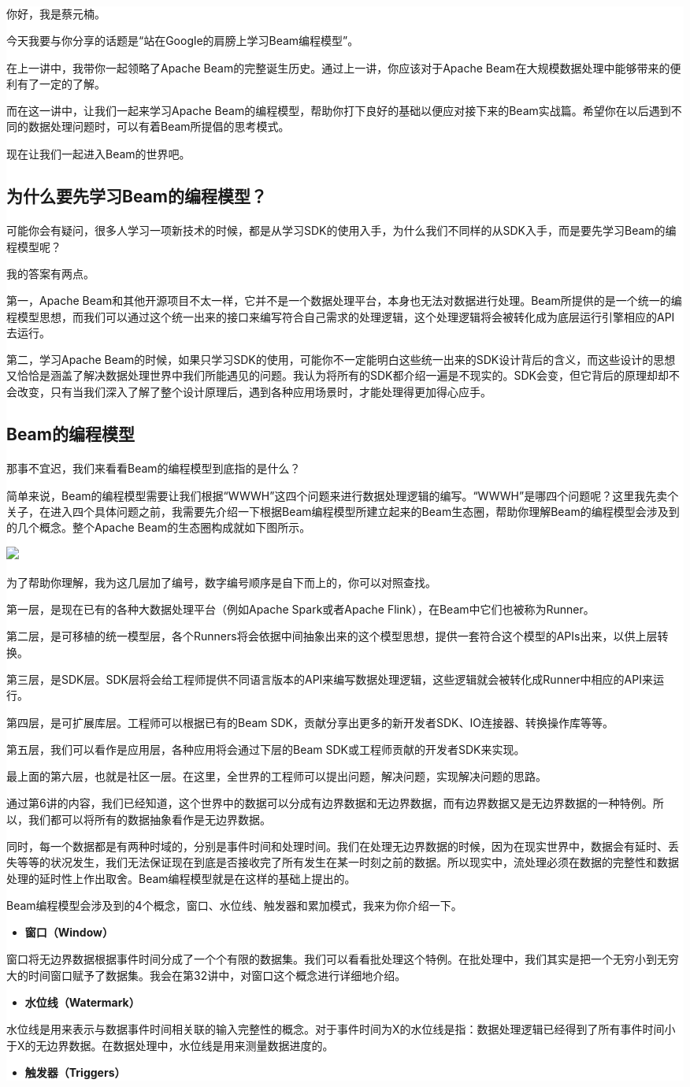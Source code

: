 你好，我是蔡元楠。

今天我要与你分享的话题是“站在Google的肩膀上学习Beam编程模型”。

在上一讲中，我带你一起领略了Apache Beam的完整诞生历史。通过上一讲，你应该对于Apache Beam在大规模数据处理中能够带来的便利有了一定的了解。

而在这一讲中，让我们一起来学习Apache Beam的编程模型，帮助你打下良好的基础以便应对接下来的Beam实战篇。希望你在以后遇到不同的数据处理问题时，可以有着Beam所提倡的思考模式。

现在让我们一起进入Beam的世界吧。

## 为什么要先学习Beam的编程模型？

可能你会有疑问，很多人学习一项新技术的时候，都是从学习SDK的使用入手，为什么我们不同样的从SDK入手，而是要先学习Beam的编程模型呢？

我的答案有两点。

第一，Apache Beam和其他开源项目不太一样，它并不是一个数据处理平台，本身也无法对数据进行处理。Beam所提供的是一个统一的编程模型思想，而我们可以通过这个统一出来的接口来编写符合自己需求的处理逻辑，这个处理逻辑将会被转化成为底层运行引擎相应的API去运行。

第二，学习Apache Beam的时候，如果只学习SDK的使用，可能你不一定能明白这些统一出来的SDK设计背后的含义，而这些设计的思想又恰恰是涵盖了解决数据处理世界中我们所能遇见的问题。我认为将所有的SDK都介绍一遍是不现实的。SDK会变，但它背后的原理却却不会改变，只有当我们深入了解了整个设计原理后，遇到各种应用场景时，才能处理得更加得心应手。

## Beam的编程模型

那事不宜迟，我们来看看Beam的编程模型到底指的是什么？

简单来说，Beam的编程模型需要让我们根据“WWWH”这四个问题来进行数据处理逻辑的编写。“WWWH”是哪四个问题呢？这里我先卖个关子，在进入四个具体问题之前，我需要先介绍一下根据Beam编程模型所建立起来的Beam生态圈，帮助你理解Beam的编程模型会涉及到的几个概念。整个Apache Beam的生态圈构成就如下图所示。

![](https://static001.geekbang.org/resource/image/bb/35/bbe679898aef03c77e49ba8d93aca235.png?wh=1142*770)

为了帮助你理解，我为这几层加了编号，数字编号顺序是自下而上的，你可以对照查找。

第一层，是现在已有的各种大数据处理平台（例如Apache Spark或者Apache Flink），在Beam中它们也被称为Runner。

第二层，是可移植的统一模型层，各个Runners将会依据中间抽象出来的这个模型思想，提供一套符合这个模型的APIs出来，以供上层转换。

第三层，是SDK层。SDK层将会给工程师提供不同语言版本的API来编写数据处理逻辑，这些逻辑就会被转化成Runner中相应的API来运行。

第四层，是可扩展库层。工程师可以根据已有的Beam SDK，贡献分享出更多的新开发者SDK、IO连接器、转换操作库等等。

第五层，我们可以看作是应用层，各种应用将会通过下层的Beam SDK或工程师贡献的开发者SDK来实现。

最上面的第六层，也就是社区一层。在这里，全世界的工程师可以提出问题，解决问题，实现解决问题的思路。

通过第6讲的内容，我们已经知道，这个世界中的数据可以分成有边界数据和无边界数据，而有边界数据又是无边界数据的一种特例。所以，我们都可以将所有的数据抽象看作是无边界数据。

同时，每一个数据都是有两种时域的，分别是事件时间和处理时间。我们在处理无边界数据的时候，因为在现实世界中，数据会有延时、丢失等等的状况发生，我们无法保证现在到底是否接收完了所有发生在某一时刻之前的数据。所以现实中，流处理必须在数据的完整性和数据处理的延时性上作出取舍。Beam编程模型就是在这样的基础上提出的。

Beam编程模型会涉及到的4个概念，窗口、水位线、触发器和累加模式，我来为你介绍一下。

- **窗口（Window）**

窗口将无边界数据根据事件时间分成了一个个有限的数据集。我们可以看看批处理这个特例。在批处理中，我们其实是把一个无穷小到无穷大的时间窗口赋予了数据集。我会在第32讲中，对窗口这个概念进行详细地介绍。

- **水位线（Watermark）**

水位线是用来表示与数据事件时间相关联的输入完整性的概念。对于事件时间为X的水位线是指：数据处理逻辑已经得到了所有事件时间小于X的无边界数据。在数据处理中，水位线是用来测量数据进度的。

- **触发器（Triggers）**
